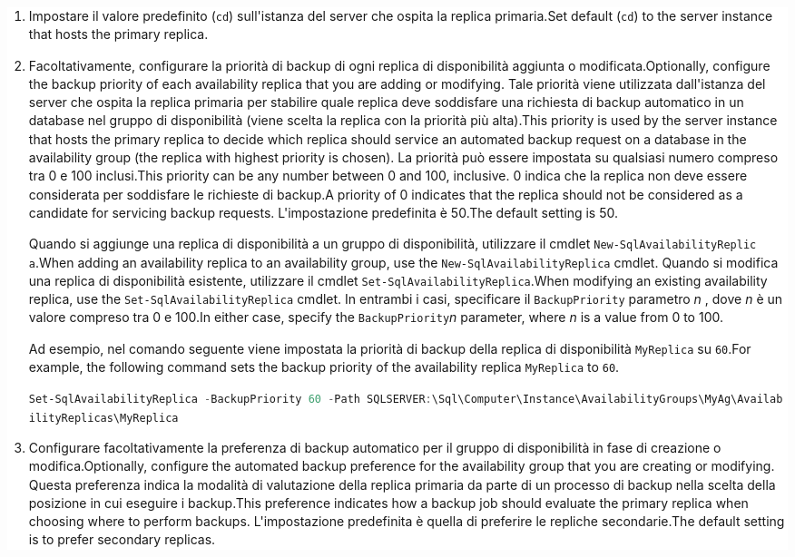 1.  <span data-ttu-id="c565d-165">Impostare il valore predefinito (`cd`) sull'istanza del server che ospita la replica primaria.</span><span class="sxs-lookup"><span data-stu-id="c565d-165">Set default (`cd`) to the server instance that hosts the primary replica.</span></span>  
  
2.  <span data-ttu-id="c565d-166">Facoltativamente, configurare la priorità di backup di ogni replica di disponibilità aggiunta o modificata.</span><span class="sxs-lookup"><span data-stu-id="c565d-166">Optionally, configure the backup priority of each availability replica that you are adding or modifying.</span></span> <span data-ttu-id="c565d-167">Tale priorità viene utilizzata dall'istanza del server che ospita la replica primaria per stabilire quale replica deve soddisfare una richiesta di backup automatico in un database nel gruppo di disponibilità (viene scelta la replica con la priorità più alta).</span><span class="sxs-lookup"><span data-stu-id="c565d-167">This priority is used by the server instance that hosts the primary replica to decide which replica should service an automated backup request on a database in the availability group (the replica with highest priority is chosen).</span></span> <span data-ttu-id="c565d-168">La priorità può essere impostata su qualsiasi numero compreso tra 0 e 100 inclusi.</span><span class="sxs-lookup"><span data-stu-id="c565d-168">This priority can be any number between 0 and 100, inclusive.</span></span> <span data-ttu-id="c565d-169">0 indica che la replica non deve essere considerata per soddisfare le richieste di backup.</span><span class="sxs-lookup"><span data-stu-id="c565d-169">A priority of 0 indicates that the replica should not be considered as a candidate for servicing backup requests.</span></span>  <span data-ttu-id="c565d-170">L'impostazione predefinita è 50.</span><span class="sxs-lookup"><span data-stu-id="c565d-170">The default setting is 50.</span></span>  
  
     <span data-ttu-id="c565d-171">Quando si aggiunge una replica di disponibilità a un gruppo di disponibilità, utilizzare il cmdlet `New-SqlAvailabilityReplica`.</span><span class="sxs-lookup"><span data-stu-id="c565d-171">When adding an availability replica to an availability group, use the `New-SqlAvailabilityReplica` cmdlet.</span></span> <span data-ttu-id="c565d-172">Quando si modifica una replica di disponibilità esistente, utilizzare il cmdlet `Set-SqlAvailabilityReplica`.</span><span class="sxs-lookup"><span data-stu-id="c565d-172">When modifying an existing availability replica, use the `Set-SqlAvailabilityReplica` cmdlet.</span></span> <span data-ttu-id="c565d-173">In entrambi i casi, specificare il `BackupPriority` parametro *n* , dove *n* è un valore compreso tra 0 e 100.</span><span class="sxs-lookup"><span data-stu-id="c565d-173">In either case, specify the `BackupPriority`*n* parameter, where *n* is a value from 0 to 100.</span></span>  
  
     <span data-ttu-id="c565d-174">Ad esempio, nel comando seguente viene impostata la priorità di backup della replica di disponibilità `MyReplica` su `60`.</span><span class="sxs-lookup"><span data-stu-id="c565d-174">For example, the following command sets the backup priority of the availability replica `MyReplica` to `60`.</span></span>  
  
    ```powershell
    Set-SqlAvailabilityReplica -BackupPriority 60 -Path SQLSERVER:\Sql\Computer\Instance\AvailabilityGroups\MyAg\AvailabilityReplicas\MyReplica  
    ```  
  
3.  <span data-ttu-id="c565d-175">Configurare facoltativamente la preferenza di backup automatico per il gruppo di disponibilità in fase di creazione o modifica.</span><span class="sxs-lookup"><span data-stu-id="c565d-175">Optionally, configure the automated backup preference for the availability group that you are creating  or modifying.</span></span> <span data-ttu-id="c565d-176">Questa preferenza indica la modalità di valutazione della replica primaria da parte di un processo di backup nella scelta della posizione in cui eseguire i backup.</span><span class="sxs-lookup"><span data-stu-id="c565d-176">This preference indicates how a backup job should evaluate the primary replica when choosing where to perform backups.</span></span> <span data-ttu-id="c565d-177">L'impostazione predefinita è quella di preferire le repliche secondarie.</span><span class="sxs-lookup"><span data-stu-id="c565d-177">The default setting is to prefer secondary replicas.</span></span>  
  